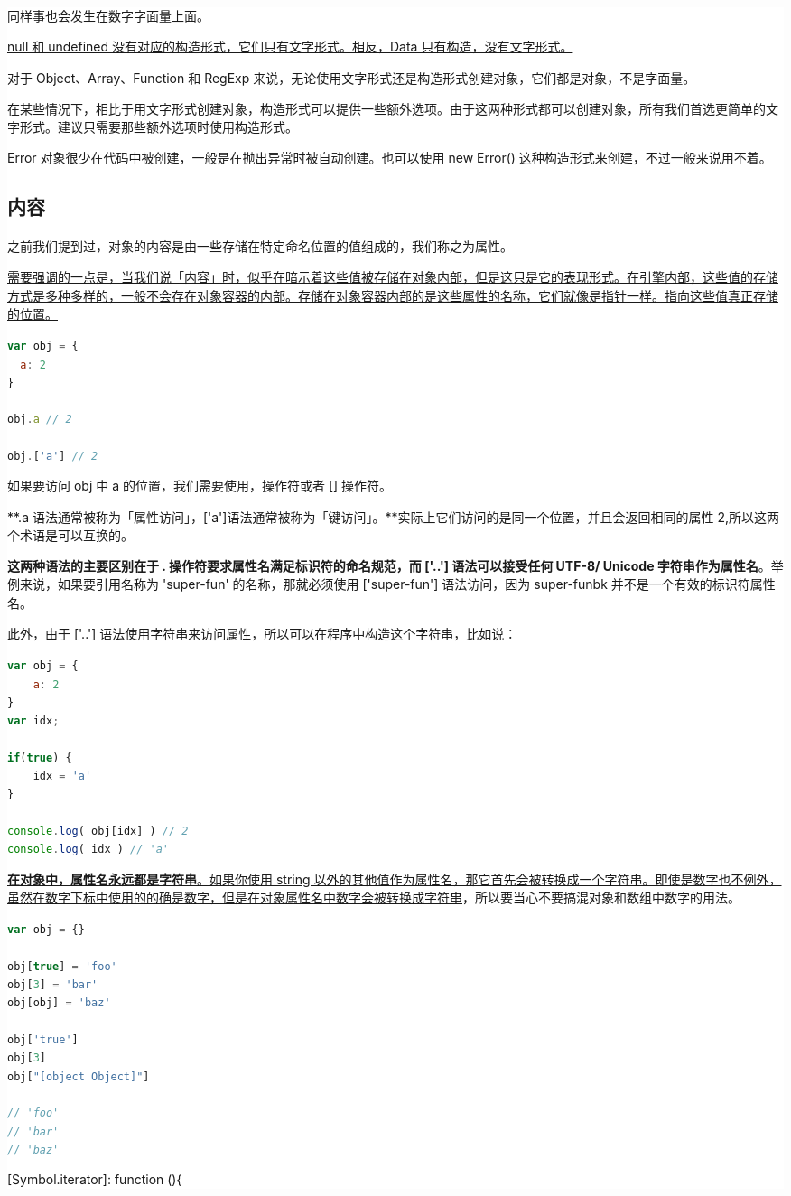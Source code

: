 同样事也会发生在数字字面量上面。

<u>null 和 undefined 没有对应的构造形式，它们只有文字形式。相反，Data 只有构造，没有文字形式。</u>

对于 Object、Array、Function 和 RegExp 来说，无论使用文字形式还是构造形式创建对象，它们都是对象，不是字面量。

在某些情况下，相比于用文字形式创建对象，构造形式可以提供一些额外选项。由于这两种形式都可以创建对象，所有我们首选更简单的文字形式。建议只需要那些额外选项时使用构造形式。

Error 对象很少在代码中被创建，一般是在抛出异常时被自动创建。也可以使用 new Error() 这种构造形式来创建，不过一般来说用不着。

## 内容

之前我们提到过，对象的内容是由一些存储在特定命名位置的值组成的，我们称之为属性。

<u>需要强调的一点是，当我们说「内容」时，似乎在暗示着这些值被存储在对象内部，但是这只是它的表现形式。在引擎内部，这些值的存储方式是多种多样的，一般不会存在对象容器的内部。存储在对象容器内部的是这些属性的名称，它们就像是指针一样。指向这些值真正存储的位置。</u>

```js
var obj = {
  a: 2
}

obj.a // 2

obj.['a'] // 2
```

如果要访问 obj 中 a 的位置，我们需要使用，操作符或者 [] 操作符。

**.a 语法通常被称为「属性访问」，['a']语法通常被称为「键访问」。**实际上它们访问的是同一个位置，并且会返回相同的属性 2,所以这两个术语是可以互换的。

**这两种语法的主要区别在于 . 操作符要求属性名满足标识符的命名规范，而 ['..'] 语法可以接受任何 UTF-8/ Unicode 字符串作为属性名**。举例来说，如果要引用名称为 'super-fun' 的名称，那就必须使用 ['super-fun'] 语法访问，因为 super-funbk 并不是一个有效的标识符属性名。

此外，由于 ['..'] 语法使用字符串来访问属性，所以可以在程序中构造这个字符串，比如说：

```js
var obj = {
    a: 2
}
var idx;

if(true) {
    idx = 'a'
}

console.log( obj[idx] ) // 2
console.log( idx ) // 'a'
```

<u>**在对象中，属性名永远都是字符串**。如果你使用 string 以外的其他值作为属性名，那它首先会被转换成一个字符串。即使是数字也不例外，虽然在数字下标中使用的的确是数字，但是在对象属性名中数字会被转换成字符串</u>，所以要当心不要搞混对象和数组中数字的用法。

```js
var obj = {}

obj[true] = 'foo'
obj[3] = 'bar'
obj[obj] = 'baz'

obj['true']  
obj[3]
obj["[object Object]"]

// 'foo'
// 'bar'
// 'baz'
```


  [prefix + 'baz']: 'hello',
  [prefix + 'bar']: 'world'
  [Symbol.iterator]: function (){